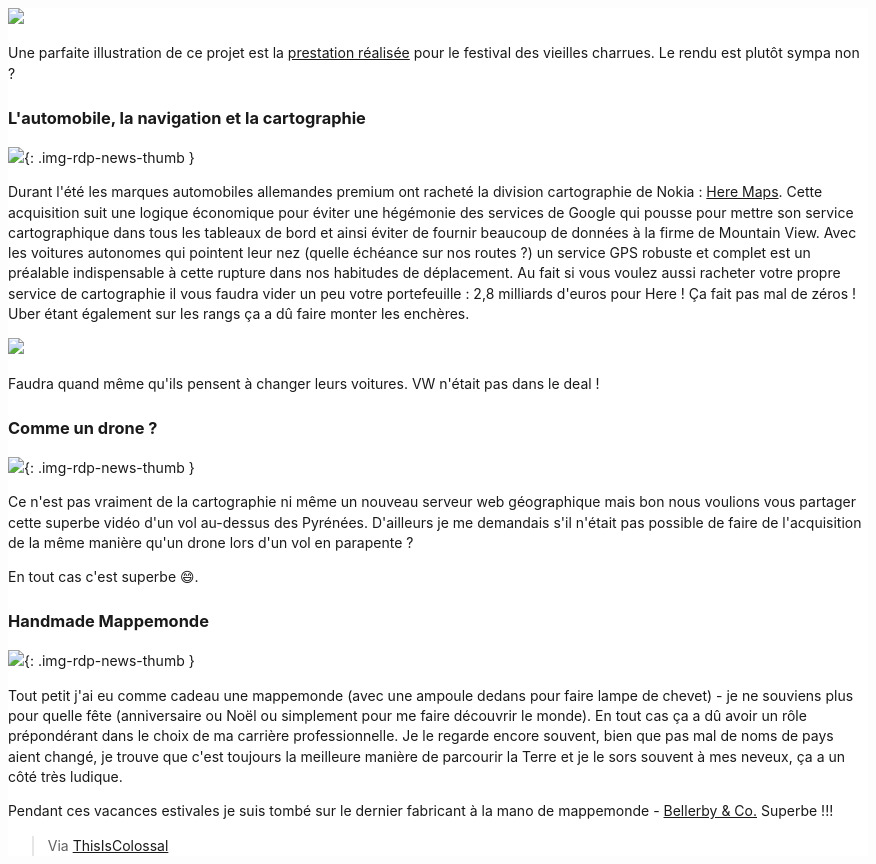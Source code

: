 [![](https://cdn.geotribu.fr/img/articles-blog-rdp/capture-ecran/brest_open_pathview_1_1.jpg)](http://rue89.nouvelobs.com/2015/07/20/harpon-six-cameras-ils-sattaquent-a-google-260096)

Une parfaite illustration de ce projet est la [prestation réalisée](http://charrues2014.openpathview.fr/#sID=Lily_Allen) pour le festival des vieilles charrues. Le rendu est plutôt sympa non ?

### L'automobile, la navigation et la cartographie

![](https://cdn.geotribu.fr/img/logos-icones/entreprises_association/here.png){: .img-rdp-news-thumb }

Durant l'été les marques automobiles allemandes premium ont racheté la division cartographie de Nokia : [Here Maps](https://www.here.com/). Cette acquisition suit une logique économique pour éviter une hégémonie des services de Google qui pousse pour mettre son service cartographique dans tous les tableaux de bord et ainsi éviter de fournir beaucoup de données à la firme de Mountain View. Avec les voitures autonomes qui pointent leur nez (quelle échéance sur nos routes ?) un service GPS robuste et complet est un préalable indispensable à cette rupture dans nos habitudes de déplacement. Au fait si vous voulez aussi racheter votre propre service de cartographie il vous faudra vider un peu votre portefeuille : 2,8 milliards d'euros pour Here ! Ça fait pas mal de zéros ! Uber étant également sur les rangs ça a dû faire monter les enchères.

![](https://cdn.geotribu.fr/img/articles-blog-rdp/divers/nokia-here-maps.jpg)

Faudra quand même qu'ils pensent à changer leurs voitures. VW n'était pas dans le deal !

### Comme un drone ?

![](https://cdn.geotribu.fr/img/logos-icones/divers/picto-parapente.png){: .img-rdp-news-thumb }

Ce n'est pas vraiment de la cartographie ni même un nouveau serveur web géographique mais bon nous voulions vous partager cette superbe vidéo d'un vol au-dessus des Pyrénées. D'ailleurs je me demandais s'il n'était pas possible de faire de l'acquisition de la même manière qu'un drone lors d'un vol en parapente ?

En tout cas c'est superbe :smile:.

<iframe src="https://www.youtube.com/embed/XF5VCRuxCcs" frameborder="0" width="640" height="360"></iframe>

### Handmade Mappemonde

![](https://cdn.geotribu.fr/img/logos-icones/entreprises_association/bellerby.png){: .img-rdp-news-thumb }

Tout petit j'ai eu comme cadeau une mappemonde (avec une ampoule dedans pour faire lampe de chevet) - je ne souviens plus pour quelle fête (anniversaire ou Noël ou simplement pour me faire découvrir le monde). En tout cas ça a dû avoir un rôle prépondérant dans le choix de ma carrière professionnelle. Je le regarde encore souvent, bien que pas mal de noms de pays aient changé, je trouve que c'est toujours la meilleure manière de parcourir la Terre et je le sors souvent à mes neveux, ça a un côté très ludique.

Pendant ces vacances estivales je suis tombé sur le dernier fabricant à la mano de mappemonde - [Bellerby & Co.](http://www.bellerbyandco.com/) Superbe !!!

<iframe src="https://player.vimeo.com/video/63511505" frameborder="0" width="500" height="281"></iframe>

> Via [ThisIsColossal](http://www.thisiscolossal.com/2015/08/handcrafted-globes/)
